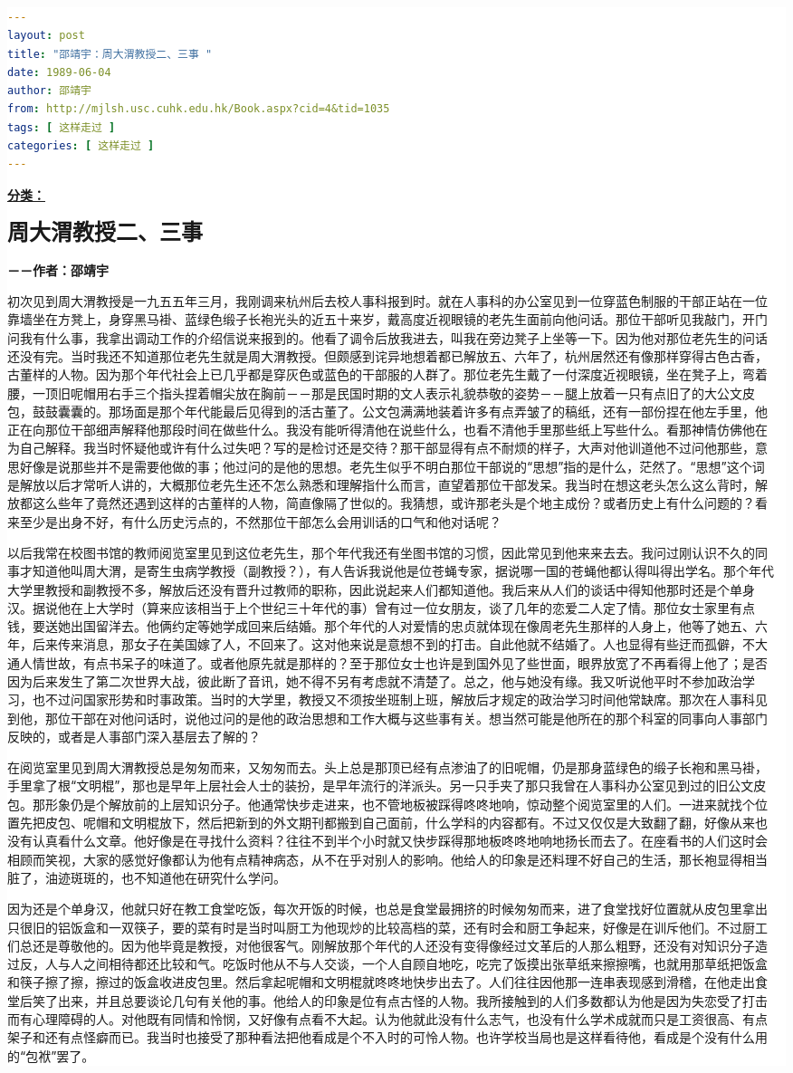 ```yaml
---
layout: post
title: "邵靖宇：周大渭教授二、三事 "
date: 1989-06-04
author: 邵靖宇
from: http://mjlsh.usc.cuhk.edu.hk/Book.aspx?cid=4&tid=1035
tags: [ 这样走过 ]
categories: [ 这样走过 ]
---
```


<div style="margin: 15px 10px 10px 0px;">
 <div>
  <span id="ctl00_ContentPlaceHolder1_chapter1_SubjectLabel" style="font-weight:bold;text-decoration:underline;">
   分类：
  </span>
 </div>
 <p>
  <strong>
   <font size="5">
    周大渭教授二、三事
   </font>
  </strong>
 </p>
 <p>
  <strong>
   －－作者：邵靖宇
  </strong>
 </p>
 <p>
  初次见到周大渭教授是一九五五年三月，我刚调来杭州后去校人事科报到时。就在人事科的办公室见到一位穿蓝色制服的干部正站在一位靠墙坐在方凳上，身穿黑马褂、蓝绿色缎子长袍光头的近五十来岁，戴高度近视眼镜的老先生面前向他问话。那位干部听见我敲门，开门问我有什么事，我拿出调动工作的介绍信说来报到的。他看了调令后放我进去，叫我在旁边凳子上坐等一下。因为他对那位老先生的问话还没有完。当时我还不知道那位老先生就是周大渭教授。但颇感到诧异地想着都已解放五、六年了，杭州居然还有像那样穿得古色古香，古董样的人物。因为那个年代社会上已几乎都是穿灰色或蓝色的干部服的人群了。那位老先生戴了一付深度近视眼镜，坐在凳子上，弯着腰，一顶旧呢帽用右手三个指头捏着帽尖放在胸前－－那是民国时期的文人表示礼貌恭敬的姿势－－腿上放着一只有点旧了的大公文皮包，鼓鼓囊囊的。那场面是那个年代能最后见得到的活古董了。公文包满满地装着许多有点弄皱了的稿纸，还有一部份捏在他左手里，他正在向那位干部细声解释他那段时间在做些什么。我没有能听得清他在说些什么，也看不清他手里那些纸上写些什么。看那神情仿佛他在为自己解释。我当时怀疑他或许有什么过失吧？写的是检讨还是交待？那干部显得有点不耐烦的样子，大声对他训道他不过问他那些，意思好像是说那些并不是需要他做的事；他过问的是他的思想。老先生似乎不明白那位干部说的“思想”指的是什么，茫然了。“思想”这个词是解放以后才常听人讲的，大概那位老先生还不怎么熟悉和理解指什么而言，直望着那位干部发呆。我当时在想这老头怎么这么背时，解放都这么些年了竟然还遇到这样的古董样的人物，简直像隔了世似的。我猜想，或许那老头是个地主成份？或者历史上有什么问题的？看来至少是出身不好，有什么历史污点的，不然那位干部怎么会用训话的口气和他对话呢？
 </p>
 <p>
  以后我常在校图书馆的教师阅览室里见到这位老先生，那个年代我还有坐图书馆的习惯，因此常见到他来来去去。我问过刚认识不久的同事才知道他叫周大渭，是寄生虫病学教授（副教授？），有人告诉我说他是位苍蝇专家，据说哪一国的苍蝇他都认得叫得出学名。那个年代大学里教授和副教授不多，解放后还没有晋升过教师的职称，因此说起来人们都知道他。我后来从人们的谈话中得知他那时还是个单身汉。据说他在上大学时（算来应该相当于上个世纪三十年代的事）曾有过一位女朋友，谈了几年的恋爱二人定了情。那位女士家里有点钱，要送她出国留洋去。他俩约定等她学成回来后结婚。那个年代的人对爱情的忠贞就体现在像周老先生那样的人身上，他等了她五、六年，后来传来消息，那女子在美国嫁了人，不回来了。这对他来说是意想不到的打击。自此他就不结婚了。人也显得有些迂而孤僻，不大通人情世故，有点书呆子的味道了。或者他原先就是那样的？至于那位女士也许是到国外见了些世面，眼界放宽了不再看得上他了；是否因为后来发生了第二次世界大战，彼此断了音讯，她不得不另有考虑就不清楚了。总之，他与她没有缘。我又听说他平时不参加政治学习，也不过问国家形势和时事政策。当时的大学里，教授又不须按坐班制上班，解放后才规定的政治学习时间他常缺席。那次在人事科见到他，那位干部在对他问话时，说他过问的是他的政治思想和工作大概与这些事有关。想当然可能是他所在的那个科室的同事向人事部门反映的，或者是人事部门深入基层去了解的？
 </p>
 <p>
  在阅览室里见到周大渭教授总是匆匆而来，又匆匆而去。头上总是那顶已经有点渗油了的旧呢帽，仍是那身蓝绿色的缎子长袍和黑马褂，手里拿了根“文明棍”，那也是早年上层社会人士的装扮，是早年流行的洋派头。另一只手夹了那只我曾在人事科办公室见到过的旧公文皮包。那形象仍是个解放前的上层知识分子。他通常快步走进来，也不管地板被踩得咚咚地响，惊动整个阅览室里的人们。一进来就找个位置先把皮包、呢帽和文明棍放下，然后把新到的外文期刊都搬到自己面前，什么学科的内容都有。不过又仅仅是大致翻了翻，好像从来也没有认真看什么文章。他好像是在寻找什么资料？往往不到半个小时就又快步踩得那地板咚咚地响地扬长而去了。在座看书的人们这时会相顾而笑视，大家的感觉好像都认为他有点精神病态，从不在乎对别人的影响。他给人的印象是还料理不好自己的生活，那长袍显得相当脏了，油迹斑斑的，也不知道他在研究什么学问。
 </p>
 <p>
  因为还是个单身汉，他就只好在教工食堂吃饭，每次开饭的时候，也总是食堂最拥挤的时候匆匆而来，进了食堂找好位置就从皮包里拿出只很旧的铝饭盒和一双筷子，要的菜有时是当时叫厨工为他现炒的比较高档的菜，还有时会和厨工争起来，好像是在训斥他们。不过厨工们总还是尊敬他的。因为他毕竟是教授，对他很客气。刚解放那个年代的人还没有变得像经过文革后的人那么粗野，还没有对知识分子造过反，人与人之间相待都还比较和气。吃饭时他从不与人交谈，一个人自顾自地吃，吃完了饭摸出张草纸来擦擦嘴，也就用那草纸把饭盒和筷子擦了擦，擦过的饭盒收进皮包里。然后拿起呢帽和文明棍就咚咚地快步出去了。人们往往因他那一连串表现感到滑稽，在他走出食堂后笑了出来，并且总要谈论几句有关他的事。他给人的印象是位有点古怪的人物。我所接触到的人们多数都认为他是因为失恋受了打击而有心理障碍的人。对他既有同情和怜悯，又好像有点看不大起。认为他就此没有什么志气，也没有什么学术成就而只是工资很高、有点架子和还有点怪癖而已。我当时也接受了那种看法把他看成是个不入时的可怜人物。也许学校当局也是这样看待他，看成是个没有什么用的“包袱”罢了。
 </p>
 <p>